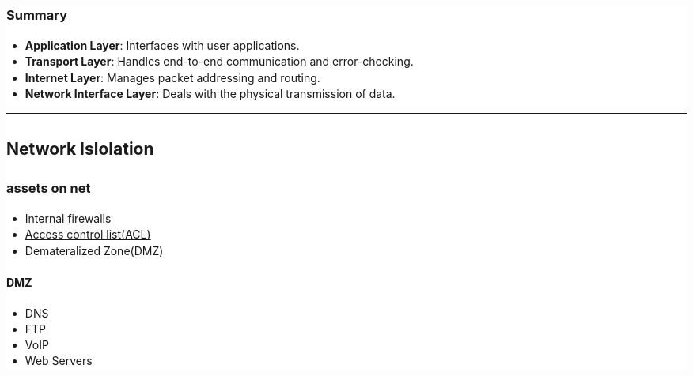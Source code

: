 ### Summary

- **Application Layer**: Interfaces with user applications.
- **Transport Layer**: Handles end-to-end communication and error-checking.
- **Internet Layer**: Manages packet addressing and routing.
- **Network Interface Layer**: Deals with the physical transmission of data.

---

## Network Islolation

### assets on net

- Internal [firewalls](./firewall.md)
- [Access control list(ACL)](../identification/identification.md)
- Demateralized Zone(DMZ)

#### DMZ

- DNS
- FTP
- VoIP
- Web Servers
